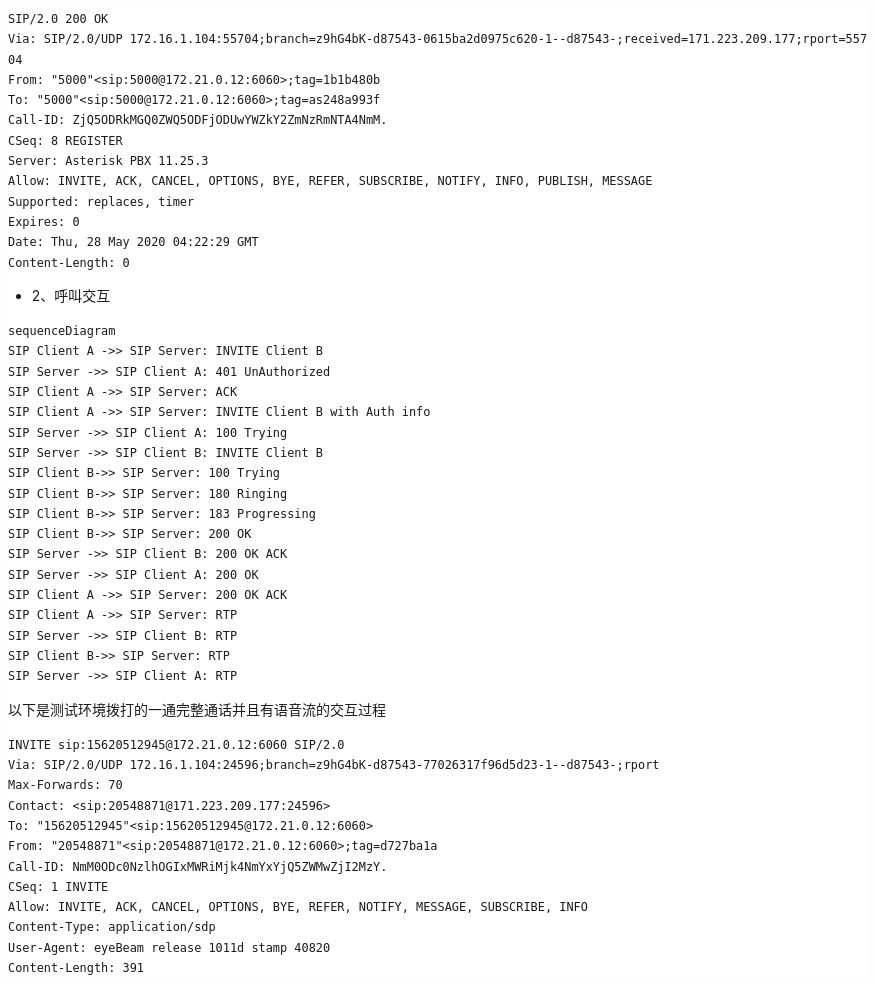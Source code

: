 ```shell script
```

```shell script
SIP/2.0 200 OK
Via: SIP/2.0/UDP 172.16.1.104:55704;branch=z9hG4bK-d87543-0615ba2d0975c620-1--d87543-;received=171.223.209.177;rport=55704
From: "5000"<sip:5000@172.21.0.12:6060>;tag=1b1b480b
To: "5000"<sip:5000@172.21.0.12:6060>;tag=as248a993f
Call-ID: ZjQ5ODRkMGQ0ZWQ5ODFjODUwYWZkY2ZmNzRmNTA4NmM.
CSeq: 8 REGISTER
Server: Asterisk PBX 11.25.3
Allow: INVITE, ACK, CANCEL, OPTIONS, BYE, REFER, SUBSCRIBE, NOTIFY, INFO, PUBLISH, MESSAGE
Supported: replaces, timer
Expires: 0
Date: Thu, 28 May 2020 04:22:29 GMT
Content-Length: 0
```

- 2、呼叫交互
```shell script
sequenceDiagram
SIP Client A ->> SIP Server: INVITE Client B
SIP Server ->> SIP Client A: 401 UnAuthorized
SIP Client A ->> SIP Server: ACK
SIP Client A ->> SIP Server: INVITE Client B with Auth info
SIP Server ->> SIP Client A: 100 Trying
SIP Server ->> SIP Client B: INVITE Client B 
SIP Client B->> SIP Server: 100 Trying
SIP Client B->> SIP Server: 180 Ringing
SIP Client B->> SIP Server: 183 Progressing
SIP Client B->> SIP Server: 200 OK
SIP Server ->> SIP Client B: 200 OK ACK
SIP Server ->> SIP Client A: 200 OK
SIP Client A ->> SIP Server: 200 OK ACK
SIP Client A ->> SIP Server: RTP
SIP Server ->> SIP Client B: RTP
SIP Client B->> SIP Server: RTP
SIP Server ->> SIP Client A: RTP
```

以下是测试环境拨打的一通完整通话并且有语音流的交互过程

```shell script
INVITE sip:15620512945@172.21.0.12:6060 SIP/2.0
Via: SIP/2.0/UDP 172.16.1.104:24596;branch=z9hG4bK-d87543-77026317f96d5d23-1--d87543-;rport
Max-Forwards: 70
Contact: <sip:20548871@171.223.209.177:24596>
To: "15620512945"<sip:15620512945@172.21.0.12:6060>
From: "20548871"<sip:20548871@172.21.0.12:6060>;tag=d727ba1a
Call-ID: NmM0ODc0NzlhOGIxMWRiMjk4NmYxYjQ5ZWMwZjI2MzY.
CSeq: 1 INVITE
Allow: INVITE, ACK, CANCEL, OPTIONS, BYE, REFER, NOTIFY, MESSAGE, SUBSCRIBE, INFO
Content-Type: application/sdp
User-Agent: eyeBeam release 1011d stamp 40820
Content-Length: 391
```

